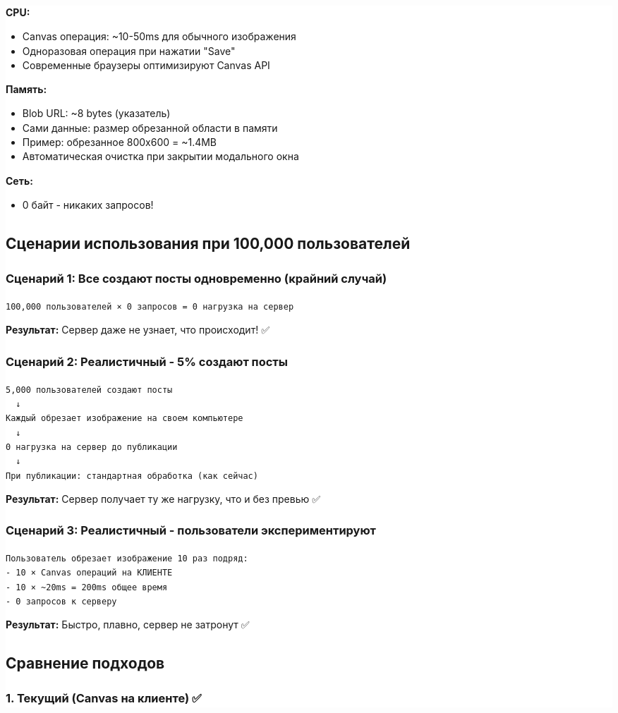 **CPU:**
- Canvas операция: ~10-50ms для обычного изображения
- Одноразовая операция при нажатии "Save"
- Современные браузеры оптимизируют Canvas API

**Память:**
- Blob URL: ~8 bytes (указатель)
- Сами данные: размер обрезанной области в памяти
- Пример: обрезанное 800x600 = ~1.4MB
- Автоматическая очистка при закрытии модального окна

**Сеть:**
- 0 байт - никаких запросов!

## Сценарии использования при 100,000 пользователей

### Сценарий 1: Все создают посты одновременно (крайний случай)

```
100,000 пользователей × 0 запросов = 0 нагрузка на сервер
```

**Результат:** Сервер даже не узнает, что происходит! ✅

### Сценарий 2: Реалистичный - 5% создают посты

```
5,000 пользователей создают посты
  ↓
Каждый обрезает изображение на своем компьютере
  ↓
0 нагрузка на сервер до публикации
  ↓
При публикации: стандартная обработка (как сейчас)
```

**Результат:** Сервер получает ту же нагрузку, что и без превью ✅

### Сценарий 3: Реалистичный - пользователи экспериментируют

```
Пользователь обрезает изображение 10 раз подряд:
- 10 × Canvas операций на КЛИЕНТЕ
- 10 × ~20ms = 200ms общее время
- 0 запросов к серверу
```

**Результат:** Быстро, плавно, сервер не затронут ✅

## Сравнение подходов

### 1. Текущий (Canvas на клиенте) ✅
